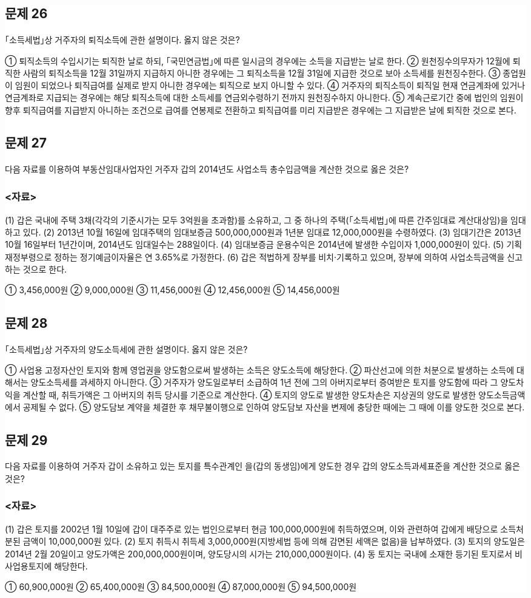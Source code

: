 ## 문제 26
｢소득세법｣상 거주자의 퇴직소득에 관한 설명이다. 옳지 않은 것은?

① 퇴직소득의 수입시기는 퇴직한 날로 하되, ｢국민연금법｣에 따른 일시금의 경우에는 소득을 지급받는 날로 한다.
② 원천징수의무자가 12월에 퇴직한 사람의 퇴직소득을 12월 31일까지 지급하지 아니한 경우에는 그 퇴직소득을 12월 31일에 지급한 것으로 보아 소득세를 원천징수한다.
③ 종업원이 임원이 되었으나 퇴직급여를 실제로 받지 아니한 경우에는 퇴직으로 보지 아니할 수 있다.
④ 거주자의 퇴직소득이 퇴직일 현재 연금계좌에 있거나 연금계좌로 지급되는 경우에는 해당 퇴직소득에 대한 소득세를 연금외수령하기 전까지 원천징수하지 아니한다.
⑤ 계속근로기간 중에 법인의 임원이 향후 퇴직급여를 지급받지 아니하는 조건으로 급여를 연봉제로 전환하고 퇴직급여를 미리 지급받은 경우에는 그 지급받은 날에 퇴직한 것으로 본다.

## 문제 27
다음 자료를 이용하여 부동산임대사업자인 거주자 갑의 2014년도 사업소득 총수입금액을 계산한 것으로 옳은 것은?

### <자료>
(1) 갑은 국내에 주택 3채(각각의 기준시가는 모두 3억원을 초과함)를 소유하고, 그 중 하나의 주택(｢소득세법｣에 따른 간주임대료 계산대상임)을 임대하고 있다.
(2) 2013년 10월 16일에 임대주택의 임대보증금 500,000,000원과 1년분 임대료 12,000,000원을 수령하였다.
(3) 임대기간은 2013년 10월 16일부터 1년간이며, 2014년도 임대일수는 288일이다.
(4) 임대보증금 운용수익은 2014년에 발생한 수입이자 1,000,000원이 있다.
(5) 기획재정부령으로 정하는 정기예금이자율은 연 3.65%로 가정한다.
(6) 갑은 적법하게 장부를 비치·기록하고 있으며, 장부에 의하여 사업소득금액을 신고하는 것으로 한다.

① 3,456,000원
② 9,000,000원
③ 11,456,000원
④ 12,456,000원
⑤ 14,456,000원

## 문제 28
｢소득세법｣상 거주자의 양도소득세에 관한 설명이다. 옳지 않은 것은?

① 사업용 고정자산인 토지와 함께 영업권을 양도함으로써 발생하는 소득은 양도소득에 해당한다.
② 파산선고에 의한 처분으로 발생하는 소득에 대해서는 양도소득세를 과세하지 아니한다.
③ 거주자가 양도일로부터 소급하여 1년 전에 그의 아버지로부터 증여받은 토지를 양도함에 따라 그 양도차익을 계산할 때, 취득가액은 그 아버지의 취득 당시를 기준으로 계산한다.
④ 토지의 양도로 발생한 양도차손은 지상권의 양도로 발생한 양도소득금액에서 공제될 수 없다.
⑤ 양도담보 계약을 체결한 후 채무불이행으로 인하여 양도담보 자산을 변제에 충당한 때에는 그 때에 이를 양도한 것으로 본다.

## 문제 29
다음 자료를 이용하여 거주자 갑이 소유하고 있는 토지를 특수관계인 을(갑의 동생임)에게 양도한 경우 갑의 양도소득과세표준을 계산한 것으로 옳은 것은?

### <자료>
(1) 갑은 토지를 2002년 1월 10일에 갑이 대주주로 있는 법인으로부터 현금 100,000,000원에 취득하였으며, 이와 관련하여 갑에게 배당으로 소득처분된 금액이 10,000,000원 있다.
(2) 토지 취득시 취득세 3,000,000원(지방세법 등에 의해 감면된 세액은 없음)을 납부하였다.
(3) 토지의 양도일은 2014년 2월 20일이고 양도가액은 200,000,000원이며, 양도당시의 시가는 210,000,000원이다.
(4) 동 토지는 국내에 소재한 등기된 토지로서 비사업용토지에 해당한다.

① 60,900,000원
② 65,400,000원
③ 84,500,000원
④ 87,000,000원
⑤ 94,500,000원
